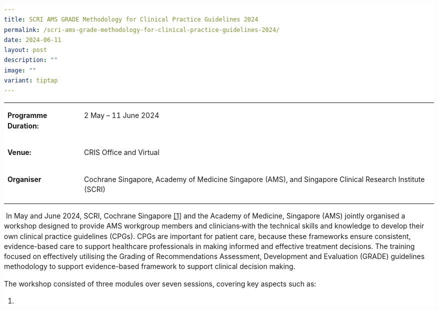 ```yaml
---
title: SCRI AMS GRADE Methodology for Clinical Practice Guidelines 2024
permalink: /scri-ams-grade-methodology-for-clinical-practice-guidelines-2024/
date: 2024-06-11
layout: post
description: ""
image: ""
variant: tiptap
---
```

<table style="minWidth: 50px">
<colgroup>
<col>
<col>
</colgroup>
<tbody>
<tr>
<td rowspan="1" colspan="1">
<p><strong>Programme Duration:</strong>
</p>
</td>
<td rowspan="1" colspan="1">
<p>2 May – 11 June 2024</p>
</td>
</tr>
<tr>
<td rowspan="1" colspan="1">
<p><strong>Venue:</strong>
</p>
</td>
<td rowspan="1" colspan="1">
<p>CRIS Office and Virtual</p>
</td>
</tr>
<tr>
<td rowspan="1" colspan="1">
<p><strong>Organiser</strong>
</p>
</td>
<td rowspan="1" colspan="1">
<p>Cochrane Singapore, Academy of Medicine Singapore (AMS), and Singapore
Clinical Research Institute (SCRI)</p>
</td>
</tr>
</tbody>
</table>
<p></p>
<p>&nbsp;In May and June 2024, SCRI, Cochrane Singapore <a href="#_msocom_1" class="msocomanchor" rel="noopener noreferrer nofollow" target="_blank">[1]</a>&nbsp;and
the Academy of Medicine, Singapore (AMS) jointly organised a workshop designed
to provide AMS workgroup members and clinicians<s> </s>with the technical
skills and knowledge to develop their own clinical practice guidelines
(CPGs). CPGs are important for patient care, because these frameworks ensure
consistent, evidence-based care to support healthcare professionals in
making informed and effective treatment decisions. The training focused
on effectively utilising the Grading of Recommendations Assessment, Development
and Evaluation (GRADE) guidelines methodology to support evidence-based
framework to support clinical decision making.</p>
<p>The workshop consisted of three modules over seven sessions, covering
key aspects such as:</p>
<ol data-tight="true" class="tight">
<li>